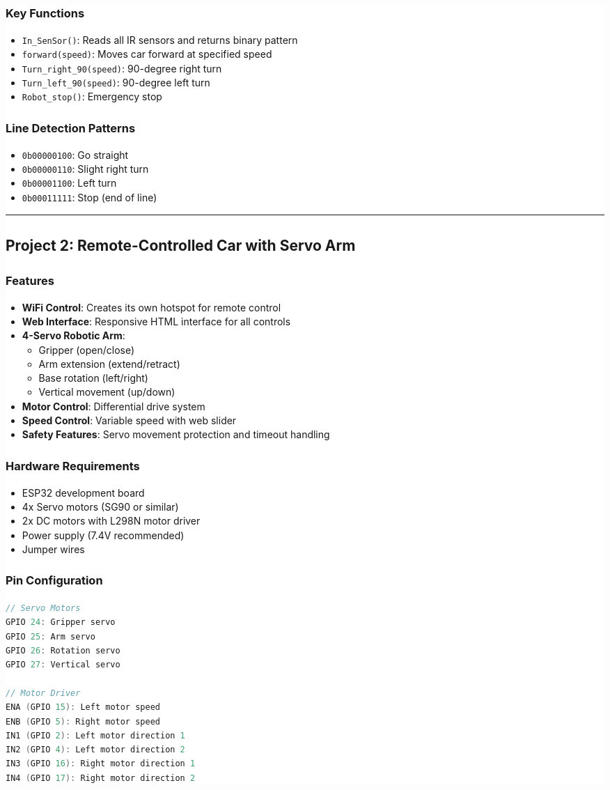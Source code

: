 ### Key Functions
- `In_SenSor()`: Reads all IR sensors and returns binary pattern
- `forward(speed)`: Moves car forward at specified speed
- `Turn_right_90(speed)`: 90-degree right turn
- `Turn_left_90(speed)`: 90-degree left turn
- `Robot_stop()`: Emergency stop

### Line Detection Patterns
- `0b00000100`: Go straight
- `0b00000110`: Slight right turn
- `0b00001100`: Left turn
- `0b00011111`: Stop (end of line)

---

## Project 2: Remote-Controlled Car with Servo Arm

### Features
- **WiFi Control**: Creates its own hotspot for remote control
- **Web Interface**: Responsive HTML interface for all controls
- **4-Servo Robotic Arm**: 
  - Gripper (open/close)
  - Arm extension (extend/retract)
  - Base rotation (left/right)
  - Vertical movement (up/down)
- **Motor Control**: Differential drive system
- **Speed Control**: Variable speed with web slider
- **Safety Features**: Servo movement protection and timeout handling

### Hardware Requirements
- ESP32 development board
- 4x Servo motors (SG90 or similar)
- 2x DC motors with L298N motor driver
- Power supply (7.4V recommended)
- Jumper wires

### Pin Configuration
```cpp
// Servo Motors
GPIO 24: Gripper servo
GPIO 25: Arm servo
GPIO 26: Rotation servo
GPIO 27: Vertical servo

// Motor Driver
ENA (GPIO 15): Left motor speed
ENB (GPIO 5): Right motor speed
IN1 (GPIO 2): Left motor direction 1
IN2 (GPIO 4): Left motor direction 2
IN3 (GPIO 16): Right motor direction 1
IN4 (GPIO 17): Right motor direction 2
```
